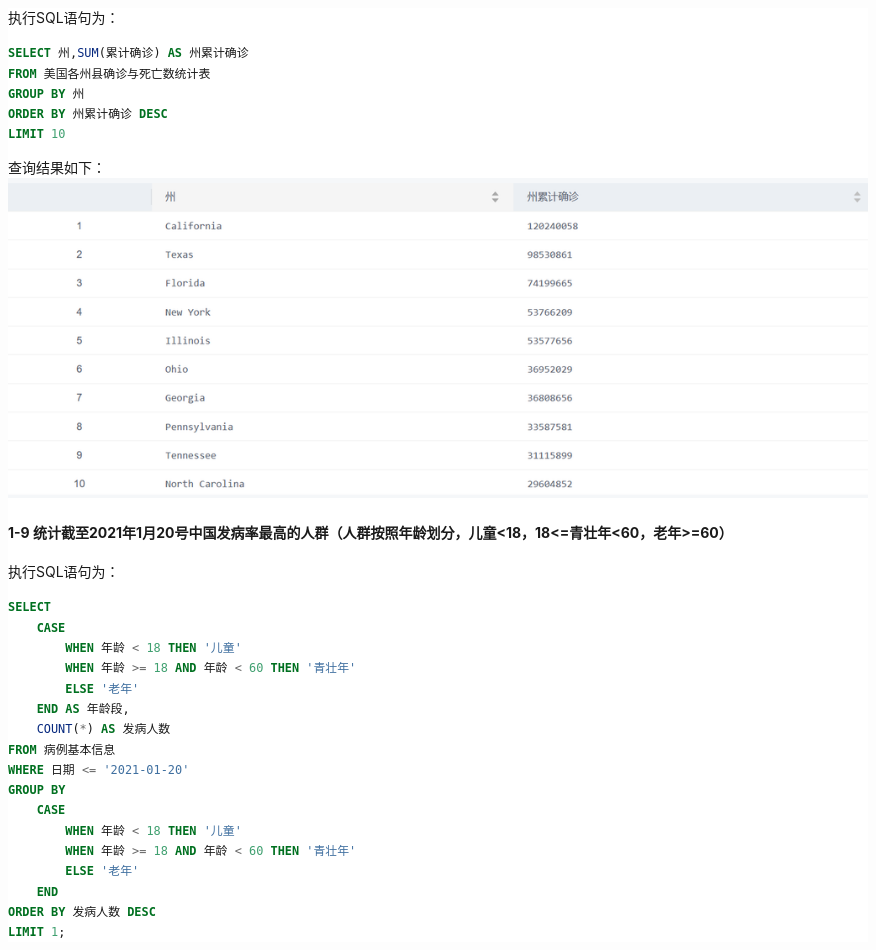 执行SQL语句为：

```SQL
SELECT 州,SUM(累计确诊) AS 州累计确诊
FROM 美国各州县确诊与死亡数统计表 
GROUP BY 州 
ORDER BY 州累计确诊 DESC
LIMIT 10
```

查询结果如下：
![alt text](image-14.png)

#### 1-9 统计截至2021年1月20号中国发病率最高的人群（人群按照年龄划分，儿童<18，18<=青壮年<60，老年>=60）

执行SQL语句为：

```SQL
SELECT
    CASE 
        WHEN 年龄 < 18 THEN '儿童'
        WHEN 年龄 >= 18 AND 年龄 < 60 THEN '青壮年'
        ELSE '老年'
    END AS 年龄段,
    COUNT(*) AS 发病人数
FROM 病例基本信息
WHERE 日期 <= '2021-01-20'
GROUP BY 
    CASE 
        WHEN 年龄 < 18 THEN '儿童'
        WHEN 年龄 >= 18 AND 年龄 < 60 THEN '青壮年'
        ELSE '老年'
    END
ORDER BY 发病人数 DESC
LIMIT 1;
```
